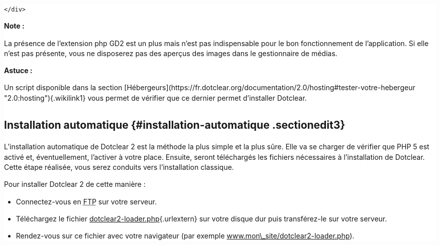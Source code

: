     </div>

<div class="wikinote noteclassic">

**Note :**

La présence de l’extension php GD2 est un plus mais n’est pas
indispensable pour le bon fonctionnement de l’application. Si elle n’est
pas présente, vous ne disposerez pas des aperçus des images dans le
gestionnaire de médias.

</div>

<div class="wikinote notetip">

**Astuce :**

<p>
Un script disponible dans la section
[Hébergeurs](https://fr.dotclear.org/documentation/2.0/hosting#tester-votre-hebergeur "2.0:hosting"){.wikilink1}
vous permet de vérifier que ce dernier permet d’installer Dotclear.

</div>

</div>

Installation automatique {#installation-automatique .sectionedit3}
------------------------

<div class="level2">

L’installation automatique de Dotclear 2 est la méthode la plus simple
et la plus sûre. Elle va se charger de vérifier que PHP 5 est activé et,
éventuellement, l’activer à votre place. Ensuite, seront téléchargés les
fichiers nécessaires à l’installation de Dotclear. Cette étape réalisée,
vous serez conduits vers l’installation classique.

Pour installer Dotclear 2 de cette manière :

-   <div class="li">

    Connectez-vous en <abbr title="File Transfer Protocol">FTP</abbr>
    sur votre serveur.

    </div>

-   <div class="li">

    Téléchargez le fichier
    [dotclear2-loader.php](http://download.dotclear.net/loader/dotclear2-loader.php "http://download.dotclear.net/loader/dotclear2-loader.php"){.urlextern}
    sur votre disque dur puis transférez-le sur votre serveur.

    </div>

-   <div class="li">

    Rendez-vous sur ce fichier avec votre navigateur (par
    exemple www.mon\_site/dotclear2-loader.php).
